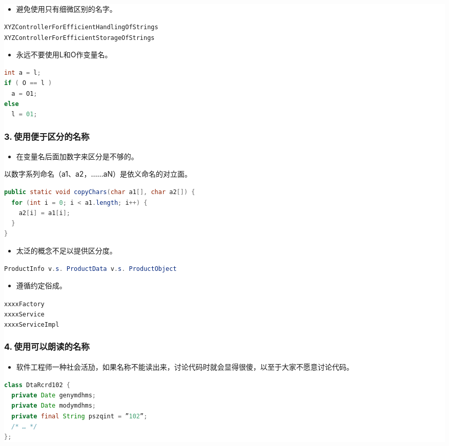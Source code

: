 - 避免使用只有细微区别的名字。


```java
XYZControllerForEfficientHandlingOfStrings
XYZControllerForEfficientStorageOfStrings
```

- 永远不要使用L和O作变量名。

```java
int a = l;
if ( O == l )
  a = O1;
else
  l = 01;
```

### 3. 使用便于区分的名称

- 在变量名后面加数字来区分是不够的。


以数字系列命名（a1、a2，……aN）是依义命名的对立面。

```java
public static void copyChars(char a1[], char a2[]) {
  for (int i = 0; i < a1.length; i++) {
    a2[i] = a1[i];
  }
}
```

- 太泛的概念不足以提供区分度。


```java
ProductInfo v.s. ProductData v.s. ProductObject
```

- 遵循约定俗成。

```java
xxxxFactory
xxxxService
xxxxServiceImpl
```

### 4. 使用可以朗读的名称

- 软件工程师一种社会活劢，如果名称不能读出来，讨论代码时就会显得很傻，以至于大家不愿意讨论代码。

```java
class DtaRcrd102 {
  private Date genymdhms;
  private Date modymdhms;
  private final String pszqint = ”102”;
  /* … */
};
```
